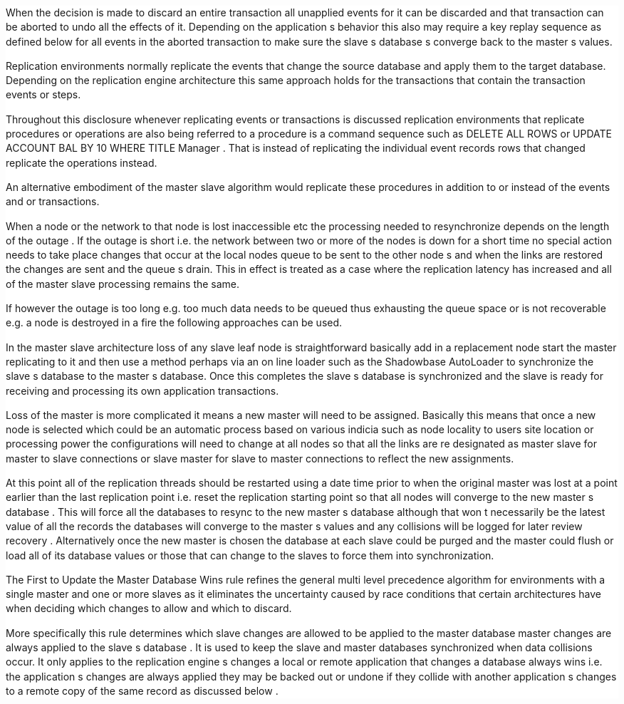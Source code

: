 When the decision is made to discard an entire transaction all unapplied events for it can be discarded and that transaction can be aborted to undo all the effects of it. Depending on the application s behavior this also may require a key replay sequence as defined below for all events in the aborted transaction to make sure the slave s database s converge back to the master s values.

Replication environments normally replicate the events that change the source database and apply them to the target database. Depending on the replication engine architecture this same approach holds for the transactions that contain the transaction events or steps.

Throughout this disclosure whenever replicating events or transactions is discussed replication environments that replicate procedures or operations are also being referred to a procedure is a command sequence such as DELETE ALL ROWS or UPDATE ACCOUNT BAL BY 10 WHERE TITLE Manager . That is instead of replicating the individual event records rows that changed replicate the operations instead.

An alternative embodiment of the master slave algorithm would replicate these procedures in addition to or instead of the events and or transactions.

When a node or the network to that node is lost inaccessible etc the processing needed to resynchronize depends on the length of the outage . If the outage is short i.e. the network between two or more of the nodes is down for a short time no special action needs to take place changes that occur at the local nodes queue to be sent to the other node s and when the links are restored the changes are sent and the queue s drain. This in effect is treated as a case where the replication latency has increased and all of the master slave processing remains the same.

If however the outage is too long e.g. too much data needs to be queued thus exhausting the queue space or is not recoverable e.g. a node is destroyed in a fire the following approaches can be used.

In the master slave architecture loss of any slave leaf node is straightforward basically add in a replacement node start the master replicating to it and then use a method perhaps via an on line loader such as the Shadowbase AutoLoader to synchronize the slave s database to the master s database. Once this completes the slave s database is synchronized and the slave is ready for receiving and processing its own application transactions.

Loss of the master is more complicated it means a new master will need to be assigned. Basically this means that once a new node is selected which could be an automatic process based on various indicia such as node locality to users site location or processing power the configurations will need to change at all nodes so that all the links are re designated as master slave for master to slave connections or slave master for slave to master connections to reflect the new assignments.

At this point all of the replication threads should be restarted using a date time prior to when the original master was lost at a point earlier than the last replication point i.e. reset the replication starting point so that all nodes will converge to the new master s database . This will force all the databases to resync to the new master s database although that won t necessarily be the latest value of all the records the databases will converge to the master s values and any collisions will be logged for later review recovery . Alternatively once the new master is chosen the database at each slave could be purged and the master could flush or load all of its database values or those that can change to the slaves to force them into synchronization.

The First to Update the Master Database Wins rule refines the general multi level precedence algorithm for environments with a single master and one or more slaves as it eliminates the uncertainty caused by race conditions that certain architectures have when deciding which changes to allow and which to discard.

More specifically this rule determines which slave changes are allowed to be applied to the master database master changes are always applied to the slave s database . It is used to keep the slave and master databases synchronized when data collisions occur. It only applies to the replication engine s changes a local or remote application that changes a database always wins i.e. the application s changes are always applied they may be backed out or undone if they collide with another application s changes to a remote copy of the same record as discussed below .
